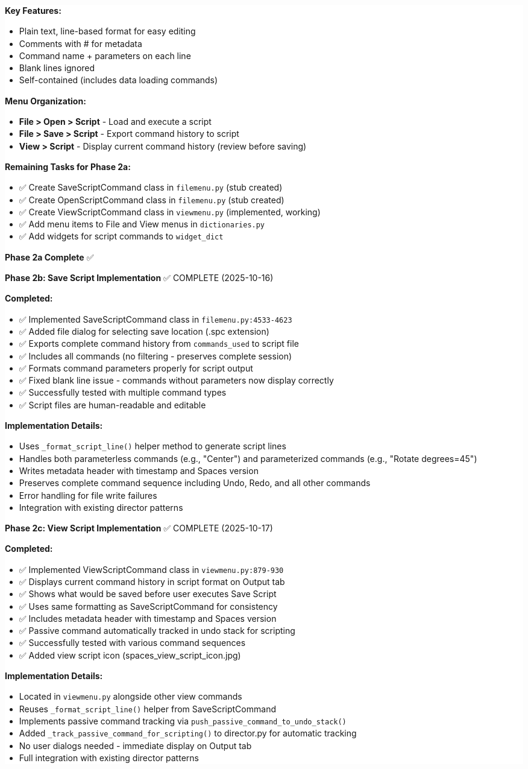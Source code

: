 **Key Features:**
- Plain text, line-based format for easy editing
- Comments with # for metadata
- Command name + parameters on each line
- Blank lines ignored
- Self-contained (includes data loading commands)

**Menu Organization:**
- **File > Open > Script** - Load and execute a script
- **File > Save > Script** - Export command history to script
- **View > Script** - Display current command history (review before saving)

**Remaining Tasks for Phase 2a:**
- ✅ Create SaveScriptCommand class in `filemenu.py` (stub created)
- ✅ Create OpenScriptCommand class in `filemenu.py` (stub created)
- ✅ Create ViewScriptCommand class in `viewmenu.py` (implemented, working)
- ✅ Add menu items to File and View menus in `dictionaries.py`
- ✅ Add widgets for script commands to `widget_dict`

**Phase 2a Complete** ✅

**Phase 2b: Save Script Implementation** ✅ COMPLETE (2025-10-16)

**Completed:**
- ✅ Implemented SaveScriptCommand class in `filemenu.py:4533-4623`
- ✅ Added file dialog for selecting save location (.spc extension)
- ✅ Exports complete command history from `commands_used` to script file
- ✅ Includes all commands (no filtering - preserves complete session)
- ✅ Formats command parameters properly for script output
- ✅ Fixed blank line issue - commands without parameters now display correctly
- ✅ Successfully tested with multiple command types
- ✅ Script files are human-readable and editable

**Implementation Details:**
- Uses `_format_script_line()` helper method to generate script lines
- Handles both parameterless commands (e.g., "Center") and parameterized commands (e.g., "Rotate degrees=45")
- Writes metadata header with timestamp and Spaces version
- Preserves complete command sequence including Undo, Redo, and all other commands
- Error handling for file write failures
- Integration with existing director patterns

**Phase 2c: View Script Implementation** ✅ COMPLETE (2025-10-17)

**Completed:**
- ✅ Implemented ViewScriptCommand class in `viewmenu.py:879-930`
- ✅ Displays current command history in script format on Output tab
- ✅ Shows what would be saved before user executes Save Script
- ✅ Uses same formatting as SaveScriptCommand for consistency
- ✅ Includes metadata header with timestamp and Spaces version
- ✅ Passive command automatically tracked in undo stack for scripting
- ✅ Successfully tested with various command sequences
- ✅ Added view script icon (spaces_view_script_icon.jpg)

**Implementation Details:**
- Located in `viewmenu.py` alongside other view commands
- Reuses `_format_script_line()` helper from SaveScriptCommand
- Implements passive command tracking via `push_passive_command_to_undo_stack()`
- Added `_track_passive_command_for_scripting()` to director.py for automatic tracking
- No user dialogs needed - immediate display on Output tab
- Full integration with existing director patterns
